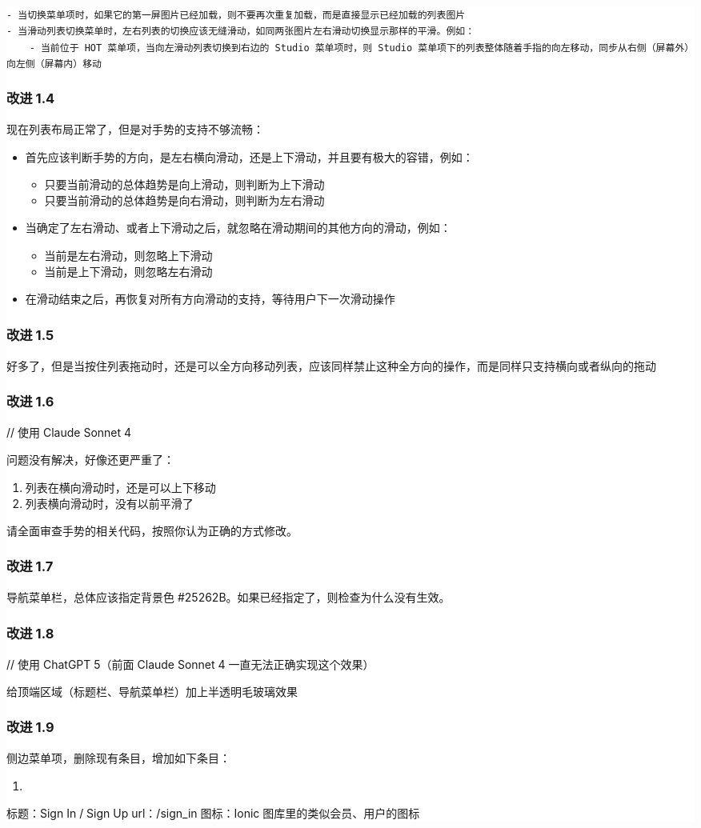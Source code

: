     - 当切换菜单项时，如果它的第一屏图片已经加载，则不要再次重复加载，而是直接显示已经加载的列表图片
    - 当滑动列表切换菜单时，左右列表的切换应该无缝滑动，如同两张图片左右滑动切换显示那样的平滑。例如：
        - 当前位于 HOT 菜单项，当向左滑动列表切换到右边的 Studio 菜单项时，则 Studio 菜单项下的列表整体随着手指的向左移动，同步从右侧（屏幕外）向左侧（屏幕内）移动



### 改进 1.4

现在列表布局正常了，但是对手势的支持不够流畅：

- 首先应该判断手势的方向，是左右横向滑动，还是上下滑动，并且要有极大的容错，例如：
    - 只要当前滑动的总体趋势是向上滑动，则判断为上下滑动
    - 只要当前滑动的总体趋势是向右滑动，则判断为左右滑动

- 当确定了左右滑动、或者上下滑动之后，就忽略在滑动期间的其他方向的滑动，例如：
    - 当前是左右滑动，则忽略上下滑动
    - 当前是上下滑动，则忽略左右滑动

- 在滑动结束之后，再恢复对所有方向滑动的支持，等待用户下一次滑动操作


### 改进 1.5

好多了，但是当按住列表拖动时，还是可以全方向移动列表，应该同样禁止这种全方向的操作，而是同样只支持横向或者纵向的拖动




### 改进 1.6

// 使用 Claude Sonnet 4

问题没有解决，好像还更严重了：
1. 列表在横向滑动时，还是可以上下移动
2. 列表横向滑动时，没有以前平滑了

请全面审查手势的相关代码，按照你认为正确的方式修改。



### 改进 1.7

导航菜单栏，总体应该指定背景色 #25262B。如果已经指定了，则检查为什么没有生效。



### 改进 1.8

// 使用 ChatGPT 5（前面 Claude Sonnet 4 一直无法正确实现这个效果）

给顶端区域（标题栏、导航菜单栏）加上半透明毛玻璃效果


### 改进 1.9

侧边菜单项，删除现有条目，增加如下条目：

1. 
标题：Sign In / Sign Up
url：/sign_in
图标：Ionic 图库里的类似会员、用户的图标
